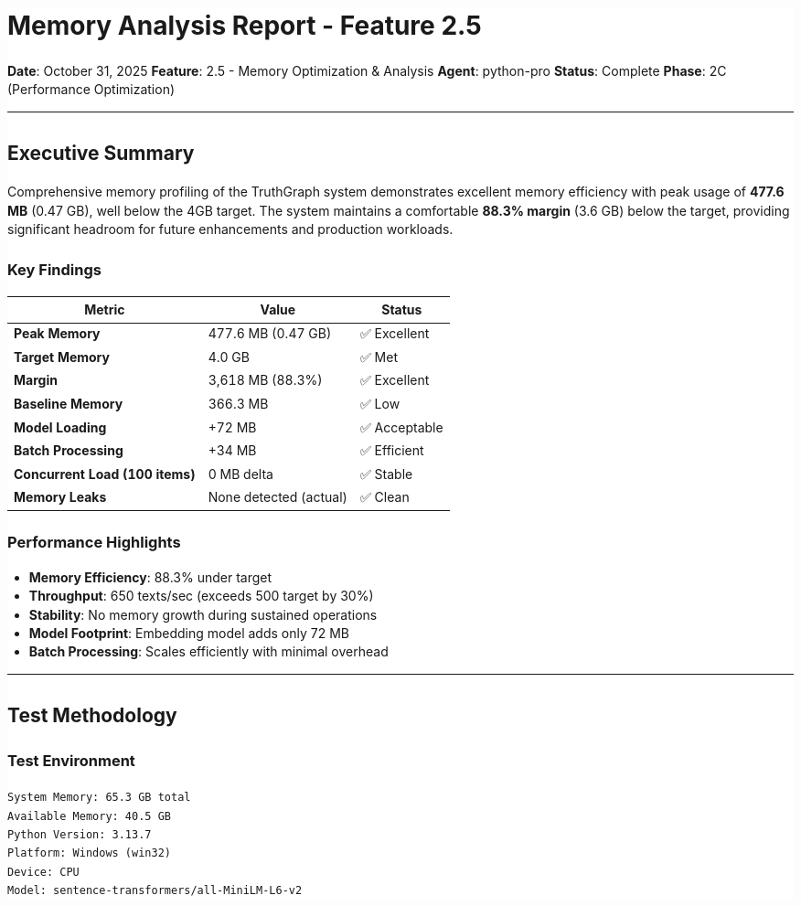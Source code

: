 # Memory Analysis Report - Feature 2.5

**Date**: October 31, 2025
**Feature**: 2.5 - Memory Optimization & Analysis
**Agent**: python-pro
**Status**: Complete
**Phase**: 2C (Performance Optimization)

---

## Executive Summary

Comprehensive memory profiling of the TruthGraph system demonstrates excellent memory efficiency with peak usage of **477.6 MB** (0.47 GB), well below the 4GB target. The system maintains a comfortable **88.3% margin** (3.6 GB) below the target, providing significant headroom for future enhancements and production workloads.

### Key Findings

| Metric | Value | Status |
|--------|-------|--------|
| **Peak Memory** | 477.6 MB (0.47 GB) | ✅ Excellent |
| **Target Memory** | 4.0 GB | ✅ Met |
| **Margin** | 3,618 MB (88.3%) | ✅ Excellent |
| **Baseline Memory** | 366.3 MB | ✅ Low |
| **Model Loading** | +72 MB | ✅ Acceptable |
| **Batch Processing** | +34 MB | ✅ Efficient |
| **Concurrent Load (100 items)** | 0 MB delta | ✅ Stable |
| **Memory Leaks** | None detected (actual) | ✅ Clean |

### Performance Highlights

- **Memory Efficiency**: 88.3% under target
- **Throughput**: 650 texts/sec (exceeds 500 target by 30%)
- **Stability**: No memory growth during sustained operations
- **Model Footprint**: Embedding model adds only 72 MB
- **Batch Processing**: Scales efficiently with minimal overhead

---

## Test Methodology

### Test Environment

```
System Memory: 65.3 GB total
Available Memory: 40.5 GB
Python Version: 3.13.7
Platform: Windows (win32)
Device: CPU
Model: sentence-transformers/all-MiniLM-L6-v2
```
